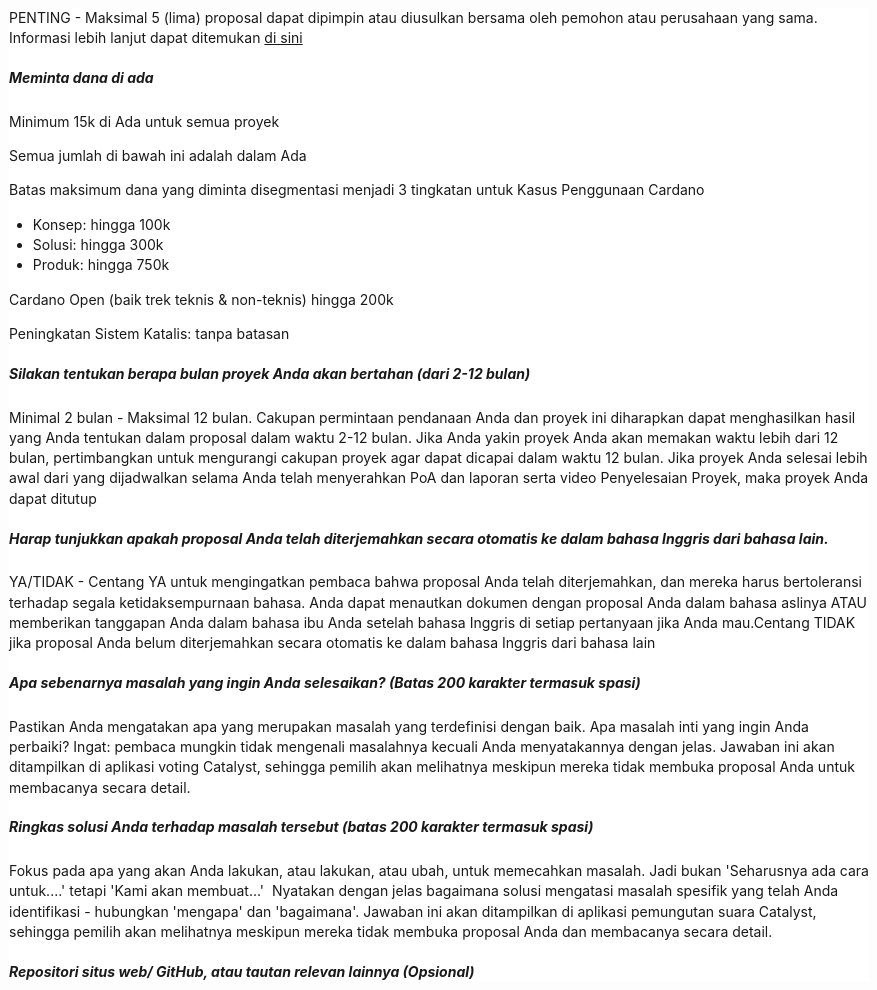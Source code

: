 PENTING - Maksimal 5 (lima) proposal dapat dipimpin atau diusulkan bersama oleh pemohon atau perusahaan yang sama. Informasi lebih lanjut dapat ditemukan [di sini](https://)

##### Meminta dana di ada

Minimum 15k di Ada untuk semua proyek

Semua jumlah di bawah ini adalah dalam Ada

Batas maksimum dana yang diminta disegmentasi menjadi 3 tingkatan untuk Kasus Penggunaan Cardano

- Konsep: hingga 100k
- Solusi: hingga 300k
- Produk: hingga 750k

Cardano Open (baik trek teknis &amp; non-teknis) hingga 200k

Peningkatan Sistem Katalis: tanpa batasan

##### Silakan tentukan berapa bulan proyek Anda akan bertahan (dari 2-12 bulan)

Minimal 2 bulan - Maksimal 12 bulan.​ Cakupan permintaan pendanaan Anda dan proyek ini diharapkan dapat menghasilkan hasil yang Anda tentukan dalam proposal dalam waktu 2-12 bulan.​ Jika Anda yakin proyek Anda akan memakan waktu lebih dari 12 bulan, pertimbangkan untuk mengurangi cakupan proyek agar dapat dicapai dalam waktu 12 bulan.​ Jika proyek Anda selesai lebih awal dari yang dijadwalkan selama Anda telah menyerahkan PoA dan laporan serta video Penyelesaian Proyek, maka proyek Anda dapat ditutup

##### Harap tunjukkan apakah proposal Anda telah diterjemahkan secara otomatis ke dalam bahasa Inggris dari bahasa lain.

YA/TIDAK - Centang YA untuk mengingatkan pembaca bahwa proposal Anda telah diterjemahkan, dan mereka harus bertoleransi terhadap segala ketidaksempurnaan bahasa.​ Anda dapat menautkan dokumen dengan proposal Anda dalam bahasa aslinya ATAU memberikan tanggapan Anda dalam bahasa ibu Anda setelah bahasa Inggris di setiap pertanyaan jika Anda mau.​ Centang TIDAK jika proposal Anda belum diterjemahkan secara otomatis ke dalam bahasa Inggris dari bahasa lain

##### Apa sebenarnya masalah yang ingin Anda selesaikan? (Batas 200 karakter termasuk spasi)

Pastikan Anda mengatakan apa yang merupakan masalah yang terdefinisi dengan baik. Apa masalah inti yang ingin Anda perbaiki? Ingat: pembaca mungkin tidak mengenali masalahnya kecuali Anda menyatakannya dengan jelas.​ Jawaban ini akan ditampilkan di aplikasi voting Catalyst, sehingga pemilih akan melihatnya meskipun mereka tidak membuka proposal Anda untuk membacanya secara detail.

##### Ringkas solusi Anda terhadap masalah tersebut (batas 200 karakter termasuk spasi)

Fokus pada apa yang akan Anda lakukan, atau lakukan, atau ubah, untuk memecahkan masalah. Jadi bukan 'Seharusnya ada cara untuk....' tetapi 'Kami akan membuat...' ​ Nyatakan dengan jelas bagaimana solusi mengatasi masalah spesifik yang telah Anda identifikasi - hubungkan 'mengapa' dan 'bagaimana'.​ Jawaban ini akan ditampilkan di aplikasi pemungutan suara Catalyst, sehingga pemilih akan melihatnya meskipun mereka tidak membuka proposal Anda dan membacanya secara detail.

##### Repositori situs web/ GitHub, atau tautan relevan lainnya (Opsional)
